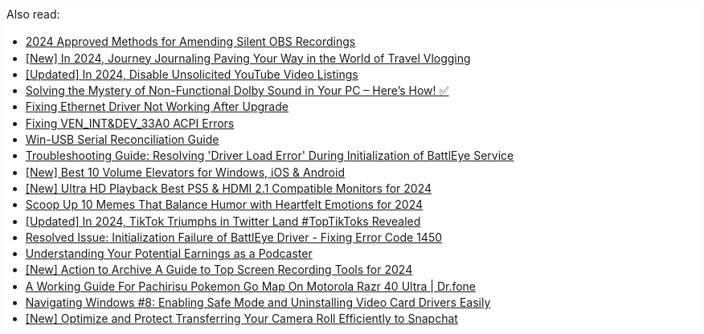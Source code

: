 <ins class="adsbygoogle"
     style="display:block"
     data-ad-format="autorelaxed"
     data-ad-client="ca-pub-7571918770474297"
     data-ad-slot="1223367746"></ins>



<ins class="adsbygoogle"
     style="display:block"
     data-ad-client="ca-pub-7571918770474297"
     data-ad-slot="8358498916"
     data-ad-format="auto"
     data-full-width-responsive="true"></ins>

<span class="atpl-alsoreadstyle">Also read:</span>
<div><ul>
<li><a href="https://visual-screen-recording.techidaily.com/2024-approved-methods-for-amending-silent-obs-recordings/"><u>2024 Approved  Methods for Amending Silent OBS Recordings</u></a></li>
<li><a href="https://youtube-web.techidaily.com/n-2024-journey-journaling-paving-your-way-in-the-world-of-travel-vlogging/"><u>[New] In 2024, Journey Journaling  Paving Your Way in the World of Travel Vlogging</u></a></li>
<li><a href="https://facebook-video-share.techidaily.com/updated-in-2024-disable-unsolicited-youtube-video-listings/"><u>[Updated] In 2024, Disable Unsolicited YouTube Video Listings</u></a></li>
<li><a href="https://driver-error.techidaily.com/solving-the-mystery-of-non-functional-dolby-sound-in-your-pc-heres-how/"><u>Solving the Mystery of Non-Functional Dolby Sound in Your PC – Here’s How! ✅</u></a></li>
<li><a href="https://driver-error.techidaily.com/fixing-ethernet-driver-not-working-after-upgrade/"><u>Fixing Ethernet Driver Not Working After Upgrade</u></a></li>
<li><a href="https://driver-error.techidaily.com/fixing-venintanddev33a0-acpi-errors/"><u>Fixing VEN_INT&DEV_33A0 ACPI Errors</u></a></li>
<li><a href="https://driver-error.techidaily.com/win-usb-serial-reconciliation-guide/"><u>Win-USB Serial Reconciliation Guide</u></a></li>
<li><a href="https://driver-error.techidaily.com/troubleshooting-guide-resolving-driver-load-error-during-initialization-of-battleye-service/"><u>Troubleshooting Guide: Resolving 'Driver Load Error' During Initialization of BattlEye Service</u></a></li>
<li><a href="https://youtube-video-recordings.techidaily.com/new-best-10-volume-elevators-for-windows-ios-and-android/"><u>[New] Best 10 Volume Elevators for Windows, iOS & Android</u></a></li>
<li><a href="https://digital-screen-recording.techidaily.com/new-ultra-hd-playback-best-ps5-and-hdmi-21-compatible-monitors-for-2024/"><u>[New] Ultra HD Playback  Best PS5 & HDMI 2.1 Compatible Monitors for 2024</u></a></li>
<li><a href="https://instagram-videos.techidaily.com/scoop-up-10-memes-that-balance-humor-with-heartfelt-emotions-for-2024/"><u>Scoop Up 10 Memes That Balance Humor with Heartfelt Emotions for 2024</u></a></li>
<li><a href="https://twitter-clips.techidaily.com/updated-in-2024-tiktok-triumphs-in-twitter-land-toptiktoks-revealed/"><u>[Updated] In 2024, TikTok Triumphs in Twitter Land  #TopTikToks Revealed</u></a></li>
<li><a href="https://driver-error.techidaily.com/resolved-issue-initialization-failure-of-battleye-driver-fixing-error-code-1450/"><u>Resolved Issue: Initialization Failure of BattlEye Driver - Fixing Error Code 1450</u></a></li>
<li><a href="https://extra-tips.techidaily.com/understanding-your-potential-earnings-as-a-podcaster/"><u>Understanding Your Potential Earnings as a Podcaster</u></a></li>
<li><a href="https://screen-capture.techidaily.com/new-action-to-archive-a-guide-to-top-screen-recording-tools-for-2024/"><u>[New] Action to Archive  A Guide to Top Screen Recording Tools for 2024</u></a></li>
<li><a href="https://android-pokemon-go.techidaily.com/a-working-guide-for-pachirisu-pokemon-go-map-on-motorola-razr-40-ultra-drfone-by-drfone-virtual-android/"><u>A Working Guide For Pachirisu Pokemon Go Map On Motorola Razr 40 Ultra | Dr.fone</u></a></li>
<li><a href="https://driver-error.techidaily.com/navigating-windows-8-enabling-safe-mode-and-uninstalling-video-card-drivers-easily/"><u>Navigating Windows #8: Enabling Safe Mode and Uninstalling Video Card Drivers Easily</u></a></li>
<li><a href="https://snapchat-videos.techidaily.com/new-optimize-and-protect-transferring-your-camera-roll-efficiently-to-snapchat/"><u>[New] Optimize and Protect  Transferring Your Camera Roll Efficiently to Snapchat</u></a></li>